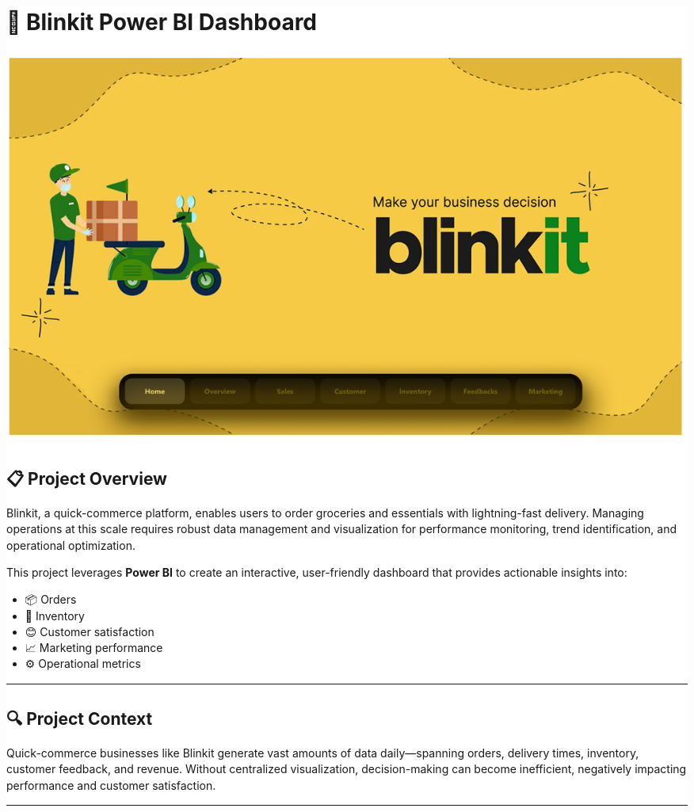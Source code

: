 # 🚀 Blinkit Power BI Dashboard  

![Home](https://github.com/Jana2207/Blinkit_analysis_powerbi/blob/main/dashboard%20images/home.png)

## 📋 Project Overview  
Blinkit, a quick-commerce platform, enables users to order groceries and essentials with lightning-fast delivery. Managing operations at this scale requires robust data management and visualization for performance monitoring, trend identification, and operational optimization.  

This project leverages **Power BI** to create an interactive, user-friendly dashboard that provides actionable insights into:  
- 📦 Orders  
- 🏬 Inventory  
- 😊 Customer satisfaction  
- 📈 Marketing performance  
- ⚙️ Operational metrics  

---

## 🔍 Project Context  
Quick-commerce businesses like Blinkit generate vast amounts of data daily—spanning orders, delivery times, inventory, customer feedback, and revenue. Without centralized visualization, decision-making can become inefficient, negatively impacting performance and customer satisfaction.  

---
